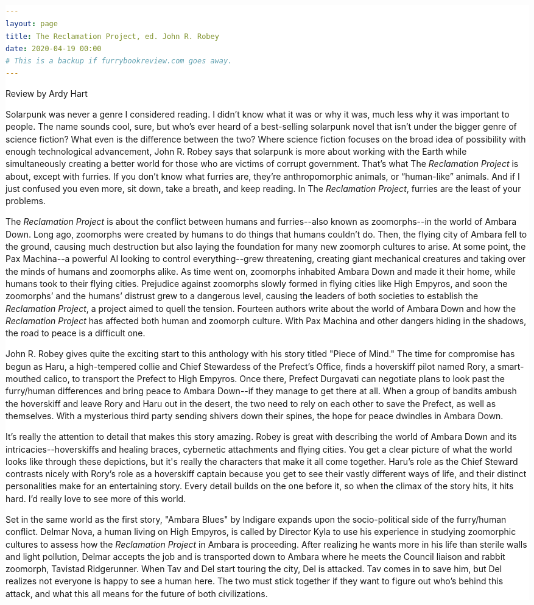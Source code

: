 ```yaml
---
layout: page
title: The Reclamation Project, ed. John R. Robey
date: 2020-04-19 00:00
# This is a backup if furrybookreview.com goes away.
---
```


Review by Ardy Hart

Solarpunk was never a genre I considered reading. I didn’t know what it was or why it was, much less why it was important to people. The name sounds cool, sure, but who’s ever heard of a best-selling solarpunk novel that isn’t under the bigger genre of science fiction? What even is the difference between the two? Where science fiction focuses on the broad idea of possibility with enough technological advancement, John R. Robey says that solarpunk is more about working with the Earth while simultaneously creating a better world for those who are victims of corrupt government. That’s what The *Reclamation Project* is about, except with furries. If you don’t know what furries are, they’re anthropomorphic animals, or “human-like” animals. And if I just confused you even more, sit down, take a breath, and keep reading. In The *Reclamation Project*, furries are the least of your problems.

The *Reclamation Project* is about the conflict between humans and furries--also known as zoomorphs--in the world of Ambara Down. Long ago, zoomorphs were created by humans to do things that humans couldn’t do. Then, the flying city of Ambara fell to the ground, causing much destruction but also laying the foundation for many new zoomorph cultures to arise. At some point, the Pax Machina--a powerful AI looking to control everything--grew threatening, creating giant mechanical creatures and taking over the minds of humans and zoomorphs alike. As time went on, zoomorphs inhabited Ambara Down and made it their home, while humans took to their flying cities. Prejudice against zoomorphs slowly formed in flying cities like High Empyros, and soon the zoomorphs’ and the humans’ distrust grew to a dangerous level, causing the leaders of both societies to establish the *Reclamation Project*, a project aimed to quell the tension. Fourteen authors write about the world of Ambara Down and how the *Reclamation Project* has affected both human and zoomorph culture. With Pax Machina and other dangers hiding in the shadows, the road to peace is a difficult one.

John R. Robey gives quite the exciting start to this anthology with his story titled "Piece of Mind." The time for compromise has begun as Haru, a high-tempered collie and Chief Stewardess of the Prefect’s Office, finds a hoverskiff pilot named Rory, a smart-mouthed calico, to transport the Prefect to High Empyros. Once there, Prefect Durgavati can negotiate plans to look past the furry/human differences and bring peace to Ambara Down--if they manage to get there at all. When a group of bandits ambush the hoverskiff and leave Rory and Haru out in the desert, the two need to rely on each other to save the Prefect, as well as themselves. With a mysterious third party sending shivers down their spines, the hope for peace dwindles in Ambara Down.

It’s really the attention to detail that makes this story amazing. Robey is great with describing the world of Ambara Down and its intricacies--hoverskiffs and healing braces, cybernetic attachments and flying cities. You get a clear picture of what the world looks like through these depictions, but it's really the characters that make it all come together. Haru’s role as the Chief Steward contrasts nicely with Rory’s role as a hoverskiff captain because you get to see their vastly different ways of life, and their distinct personalities make for an entertaining story. Every detail builds on the one before it, so when the climax of the story hits, it hits hard. I’d really love to see more of this world.

Set in the same world as the first story, "Ambara Blues" by Indigare expands upon the socio-political side of the furry/human conflict. Delmar Nova, a human living on High Empyros, is called by Director Kyla to use his experience in studying zoomorphic cultures to assess how the *Reclamation Project* in Ambara is proceeding. After realizing he wants more in his life than sterile walls and light pollution, Delmar accepts the job and is transported down to Ambara where he meets the Council liaison and rabbit zoomorph, Tavistad Ridgerunner. When Tav and Del start touring the city, Del is attacked. Tav comes in to save him, but Del realizes not everyone is happy to see a human here. The two must stick together if they want to figure out who’s behind this attack, and what this all means for the future of both civilizations.
